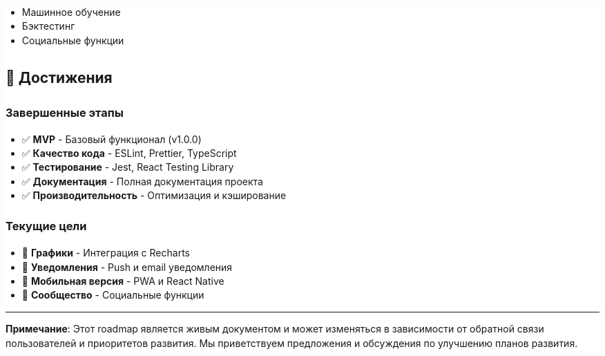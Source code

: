 - Машинное обучение
- Бэктестинг
- Социальные функции

## 🎉 Достижения

### Завершенные этапы

- ✅ **MVP** - Базовый функционал (v1.0.0)
- ✅ **Качество кода** - ESLint, Prettier, TypeScript
- ✅ **Тестирование** - Jest, React Testing Library
- ✅ **Документация** - Полная документация проекта
- ✅ **Производительность** - Оптимизация и кэширование

### Текущие цели

- 🎯 **Графики** - Интеграция с Recharts
- 🎯 **Уведомления** - Push и email уведомления
- 🎯 **Мобильная версия** - PWA и React Native
- 🎯 **Сообщество** - Социальные функции

---

**Примечание**: Этот roadmap является живым документом и может изменяться в зависимости от обратной связи пользователей и приоритетов развития. Мы приветствуем предложения и обсуждения по улучшению планов развития.
